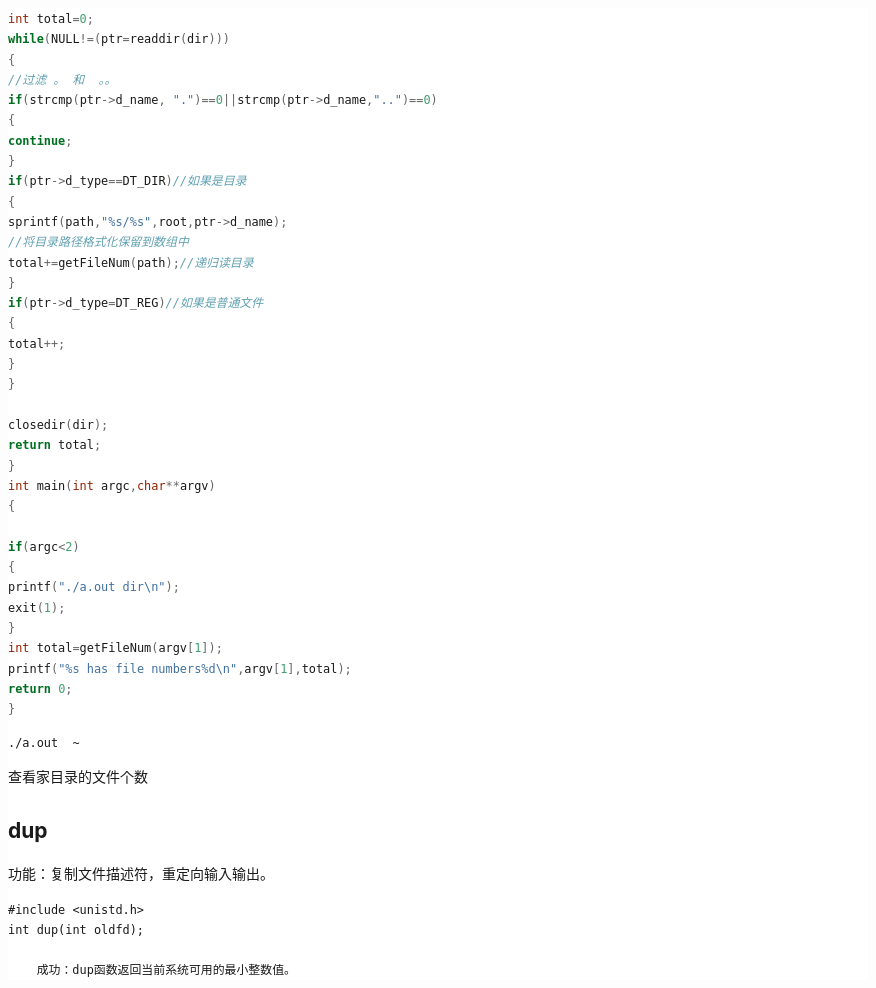 ```c
int total=0;
while(NULL!=(ptr=readdir(dir)))
{
//过滤 。 和  。。 
if(strcmp(ptr->d_name, ".")==0||strcmp(ptr->d_name,"..")==0)
{
continue;
}
if(ptr->d_type==DT_DIR)//如果是目录
{
sprintf(path,"%s/%s",root,ptr->d_name);
//将目录路径格式化保留到数组中
total+=getFileNum(path);//递归读目录
}
if(ptr->d_type=DT_REG)//如果是普通文件
{
total++;
}
}

closedir(dir);
return total;
}
int main(int argc,char**argv)
{

if(argc<2)
{
printf("./a.out dir\n");
exit(1);
}
int total=getFileNum(argv[1]);
printf("%s has file numbers%d\n",argv[1],total);
return 0;
}
```

```
./a.out  ~ 
```

查看家目录的文件个数

## dup 

功能：复制文件描述符，重定向输入输出。

```
#include <unistd.h>
int dup(int oldfd);

	成功：dup函数返回当前系统可用的最小整数值。
```
